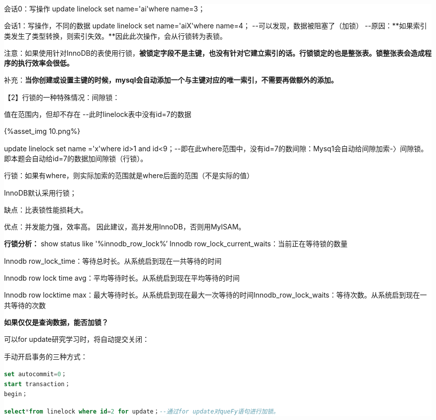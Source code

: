 会话0：写操作
			update linelock set name='ai'where name=3；

会话1：写操作，不同的数据
			update linelock set name='aiX'where name=4；
--可以发现，数据被阻塞了（加锁）
--原因：**如果索引类发生了类型转换，则索引失效。**因此此次操作，会从行锁转为表锁。

注意：如果使用针对InnoDB的表使用行锁，**被锁定字段不是主键，也没有针对它建立索引的话。行锁锁定的也是整张表。锁整张表会造成程序的执行效率会很低。**

补充：**当你创建或设置主键的时候，mysql会自动添加一个与主键对应的唯一索引，不需要再做额外的添加。**

【2】行锁的一种特殊情况：间隙锁：

值在范围内，但却不存在
--此时linelock表中没有id=7的数据

{%asset_img 10.png%}

update linelock set name ='x'where id>1 and id<9；--即在此where范围中，没有id=7的数间隙：Mysq1会自动给间隙加索-〉间隙锁。即本题会自动给id=7的数据加间隙锁（行锁）。

行锁：如果有where，则实际加索的范围就是where后面的范围（不是实际的值）


InnoDB默认采用行锁；

缺点：比表锁性能损耗大。

优点：并发能力强，效率高。
因此建议，高并发用InnoDB，否则用MyISAM。



**行锁分析：**
show status like '%innodb_row_lock%’
Innodb row_lock_current_waits：当前正在等待锁的数量

Innodb row_lock_time：等待总时长。从系统启到现在一共等待的时间

Innodb row lock time avg：平均等待时长。从系统启到现在平均等待的时间

Innodb row locktime max：最大等待时长。从系统启到现在最大一次等待的时间Innodb_row_lock_waits：等待次数。从系统启到现在一共等待的次数



**如果仅仅是查询数据，能否加锁？**

可以for update研究学习时，将自动提交关闭：

手动开启事务的三种方式：

```sql
set autocommit=0；
start transaction；
begin；
```

```sql
select*from linelock where id=2 for update；--通过for update对queFy语句进行加锁。
```


